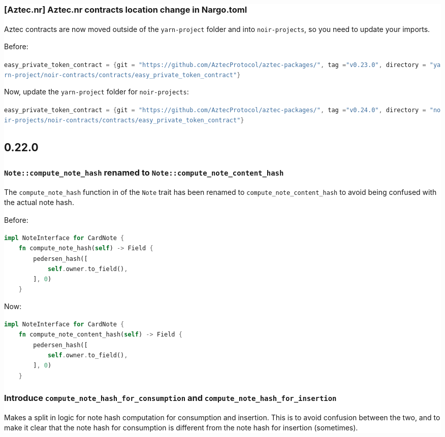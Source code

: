 ### [Aztec.nr] Aztec.nr contracts location change in Nargo.toml

Aztec contracts are now moved outside of the `yarn-project` folder and into `noir-projects`, so you need to update your imports.

Before:

```rust
easy_private_token_contract = {git = "https://github.com/AztecProtocol/aztec-packages/", tag ="v0.23.0", directory = "yarn-project/noir-contracts/contracts/easy_private_token_contract"}
```

Now, update the `yarn-project` folder for `noir-projects`:

```rust
easy_private_token_contract = {git = "https://github.com/AztecProtocol/aztec-packages/", tag ="v0.24.0", directory = "noir-projects/noir-contracts/contracts/easy_private_token_contract"}
```

## 0.22.0

### `Note::compute_note_hash` renamed to `Note::compute_note_content_hash`

The `compute_note_hash` function in of the `Note` trait has been renamed to `compute_note_content_hash` to avoid being confused with the actual note hash.

Before:

```rust
impl NoteInterface for CardNote {
    fn compute_note_hash(self) -> Field {
        pedersen_hash([
            self.owner.to_field(),
        ], 0)
    }
```

Now:

```rust
impl NoteInterface for CardNote {
    fn compute_note_content_hash(self) -> Field {
        pedersen_hash([
            self.owner.to_field(),
        ], 0)
    }
```

### Introduce `compute_note_hash_for_consumption` and `compute_note_hash_for_insertion`

Makes a split in logic for note hash computation for consumption and insertion. This is to avoid confusion between the two, and to make it clear that the note hash for consumption is different from the note hash for insertion (sometimes).
